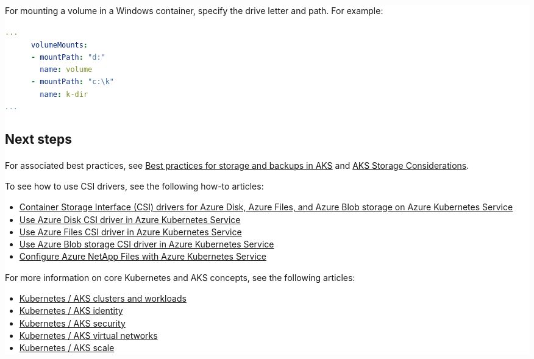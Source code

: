 For mounting a volume in a Windows container, specify the drive letter and path. For example:

```yaml
...      
      volumeMounts:
      - mountPath: "d:"
        name: volume
      - mountPath: "c:\k"
        name: k-dir
...
```

## Next steps

For associated best practices, see [Best practices for storage and backups in AKS][operator-best-practices-storage] and [AKS Storage Considerations][azure-aks-storage-considerations].

To see how to use CSI drivers, see the following how-to articles:

* [Container Storage Interface (CSI) drivers for Azure Disk, Azure Files, and Azure Blob storage on Azure Kubernetes Service][csi-storage-drivers]
* [Use Azure Disk CSI driver in Azure Kubernetes Service][azure-disk-csi]
* [Use Azure Files CSI driver in Azure Kubernetes Service][azure-files-csi]
* [Use Azure Blob storage CSI driver in Azure Kubernetes Service][azure-blob-csi]
* [Configure Azure NetApp Files with Azure Kubernetes Service][azure-netapp-files]

For more information on core Kubernetes and AKS concepts, see the following articles:

* [Kubernetes / AKS clusters and workloads][aks-concepts-clusters-workloads]
* [Kubernetes / AKS identity][aks-concepts-identity]
* [Kubernetes / AKS security][aks-concepts-security]
* [Kubernetes / AKS virtual networks][aks-concepts-network]
* [Kubernetes / AKS scale][aks-concepts-scale]




[disks-types]: ../virtual-machines/disks-types.md
[azure-managed-disks]: ../virtual-machines/managed-disks-overview.md
[azure-vm-ephemeral-os-disks]: ../virtual-machines/ephemeral-os-disks.md
[storage-files-planning]: ../storage/files/storage-files-planning.md
[azure-netapp-files-service-levels]: ../azure-netapp-files/azure-netapp-files-service-levels.md
[storage-account-overview]: ../storage/common/storage-account-overview.md
[csi-storage-drivers]: csi-storage-drivers.md
[azure-disk-csi]: azure-disk-csi.md
[azure-netapp-files]: azure-netapp-files.md
[azure-files-csi]: azure-files-csi.md
[aks-concepts-clusters-workloads]: concepts-clusters-workloads.md
[aks-concepts-identity]: concepts-identity.md
[aks-concepts-scale]: concepts-scale.md
[aks-concepts-security]: concepts-security.md
[aks-concepts-network]: concepts-network.md
[operator-best-practices-storage]: operator-best-practices-storage.md
[azure-blob-csi]: azure-blob-csi.md
[general-purpose-machine-sizes]: ../virtual-machines/sizes-general.md
[azure-files-azure-netapp-comparison]: ../storage/files/storage-files-netapp-comparison.md
[azure-disk-customer-managed-key]: azure-disk-customer-managed-keys.md
[azure-aks-storage-considerations]: /azure/cloud-adoption-framework/scenarios/app-platform/aks/storage
[azure-container-storage]: ../storage/container-storage/container-storage-introduction.md
